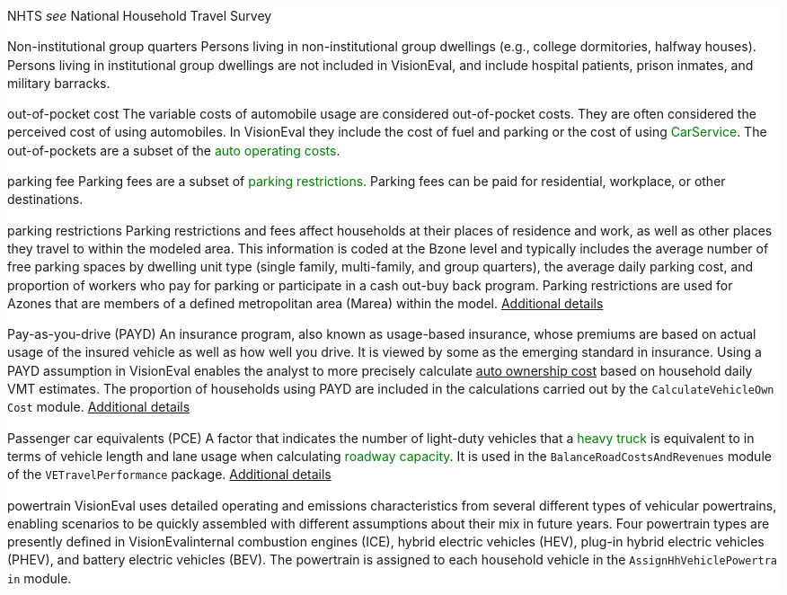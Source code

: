 NHTS
_see_ National Household Travel Survey

Non-institutional group quarters
Persons living in non-institutional group dwellings (e.g., college dormitories, halfway houses). Persons living in institutional group dwellings are not included in VisionEval, and include hospital patients, prison inmates, and military barracks.

out-of-pocket cost
The variable costs of automobile usage are considered out-of-pocket costs. They are often considered the perceived cost of using automobiles. In VisionEval they include the cost of fuel and parking or the cost of using <span style="color:green">CarService</span>. The out-of-pockets are a subset of the <span style="color:green">auto operating costs</span>. 

parking fee
Parking fees are a subset of <span style="color:green">parking restrictions</span>. Parking fees can be paid for residential, workplace, or other destinations. 

parking restrictions
Parking restrictions and fees affect households at their places of residence and work, as well as other places they travel to within the modeled area. This information is coded at the Bzone level and typically includes the average number of free parking spaces by dwelling unit type (single family, multi-family, and group quarters), the average daily parking cost, and proportion of workers who pay for parking or participate in a cash out-buy back program.
Parking restrictions are used for Azones that are members of a defined metropolitan area (Marea) within the model.
[Additional details](https://github.com/visioneval/VisionEval/blob/master/sources/modules/VELandUse/inst/module_docs/AssignParkingRestrictions.md)

Pay-as-you-drive (PAYD)
An insurance program, also known as usage-based insurance, whose premiums are based on actual usage of the insured vehicle as well as how well you drive. It is viewed by some as the emerging standard in insurance. Using a PAYD assumption in VisionEval enables the analyst to more precisely calculate [auto ownership cost](#auto-ownership-cost) based on household daily VMT estimates. The proportion of households using PAYD are included in the calculations carried out by the `CalculateVehicleOwnCost` module.
[Additional details](https://github.com/visioneval/VisionEval/blob/master/api/VE_Training_March_13-14_2019/VE_Training.md#66-calculatevehicleowncost)

Passenger car equivalents (PCE)
A factor that indicates the number of light-duty vehicles that a <span style="color:green">heavy truck</span> is equivalent to in terms of vehicle length and lane usage when calculating <span style="color:green">roadway capacity</span>. It is used in the `BalanceRoadCostsAndRevenues` module of the `VETravelPerformance` package.
[Additional details](https://github.com/visioneval/VisionEval/blob/master/api/VE_Training_March_13-14_2019/VE_Training.md#99-balanceroadcostsandrevenues-module)

powertrain
VisionEval uses detailed operating and emissions characteristics from several different types of vehicular powertrains, enabling scenarios to be quickly assembled with different assumptions about their mix in future years. Four powertrain types are presently defined in VisionEvalinternal combustion engines (ICE), hybrid electric vehicles (HEV), plug-in hybrid electric vehicles (PHEV), and battery electric vehicles (BEV). The powertrain is assigned to each household vehicle in the `AssignHhVehiclePowertrain` module.

